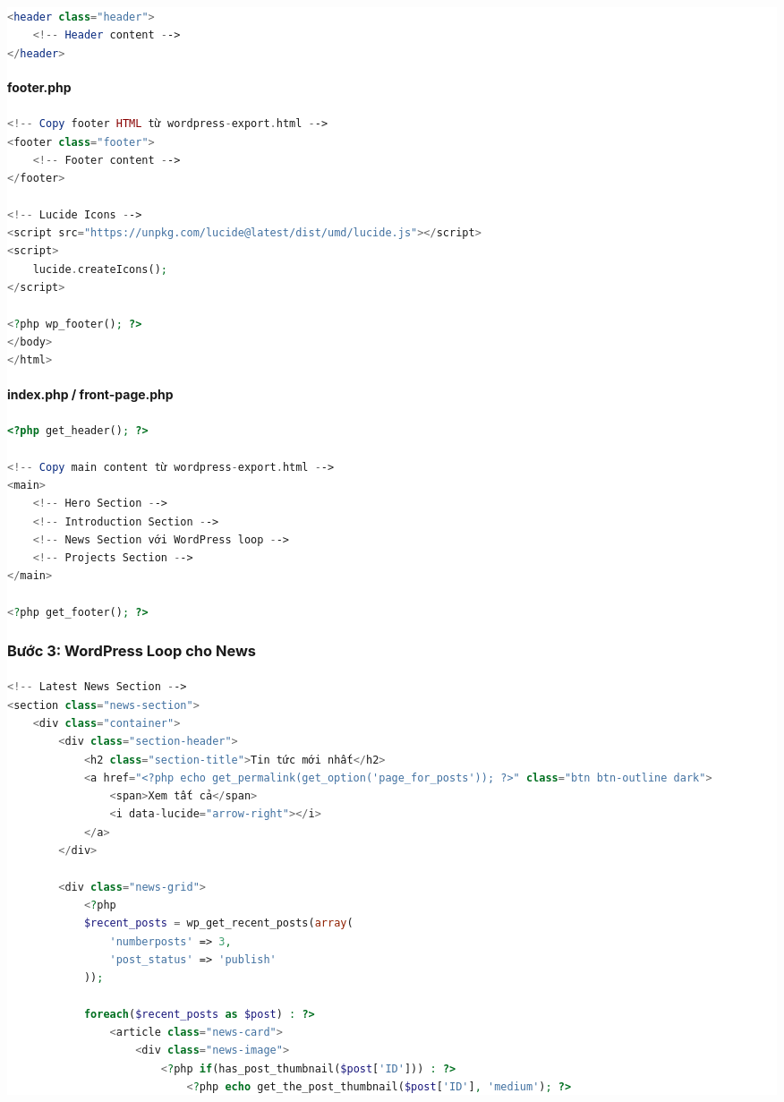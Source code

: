 ```php
<header class="header">
    <!-- Header content -->
</header>
```

#### footer.php
```php
<!-- Copy footer HTML từ wordpress-export.html -->
<footer class="footer">
    <!-- Footer content -->
</footer>

<!-- Lucide Icons -->
<script src="https://unpkg.com/lucide@latest/dist/umd/lucide.js"></script>
<script>
    lucide.createIcons();
</script>

<?php wp_footer(); ?>
</body>
</html>
```

#### index.php / front-page.php
```php
<?php get_header(); ?>

<!-- Copy main content từ wordpress-export.html -->
<main>
    <!-- Hero Section -->
    <!-- Introduction Section -->
    <!-- News Section với WordPress loop -->
    <!-- Projects Section -->
</main>

<?php get_footer(); ?>
```

### Bước 3: WordPress Loop cho News
```php
<!-- Latest News Section -->
<section class="news-section">
    <div class="container">
        <div class="section-header">
            <h2 class="section-title">Tin tức mới nhất</h2>
            <a href="<?php echo get_permalink(get_option('page_for_posts')); ?>" class="btn btn-outline dark">
                <span>Xem tất cả</span>
                <i data-lucide="arrow-right"></i>
            </a>
        </div>

        <div class="news-grid">
            <?php
            $recent_posts = wp_get_recent_posts(array(
                'numberposts' => 3,
                'post_status' => 'publish'
            ));
            
            foreach($recent_posts as $post) : ?>
                <article class="news-card">
                    <div class="news-image">
                        <?php if(has_post_thumbnail($post['ID'])) : ?>
                            <?php echo get_the_post_thumbnail($post['ID'], 'medium'); ?>
```